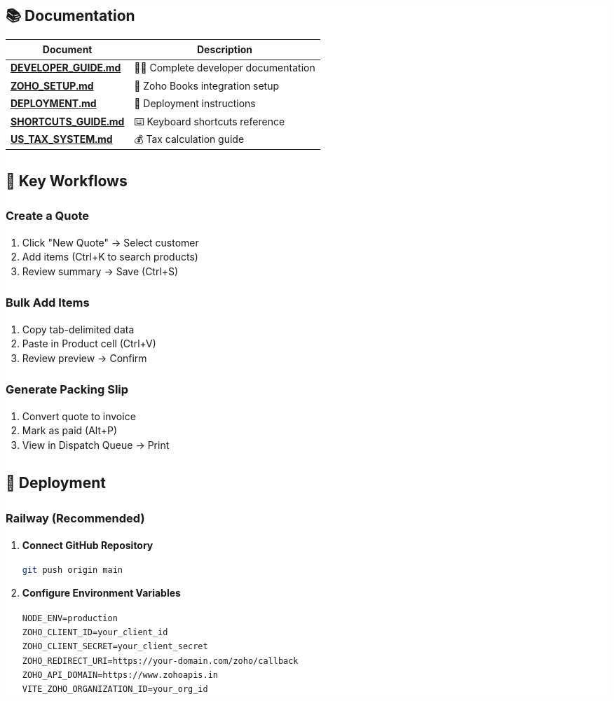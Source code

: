 
## 📚 Documentation

| Document | Description |
|----------|-------------|
| **[DEVELOPER_GUIDE.md](docs/DEVELOPER_GUIDE.md)** | 👨‍💻 Complete developer documentation |
| **[ZOHO_SETUP.md](docs/ZOHO_SETUP.md)** | 🔗 Zoho Books integration setup |
| **[DEPLOYMENT.md](docs/DEPLOYMENT.md)** | 🚀 Deployment instructions |
| **[SHORTCUTS_GUIDE.md](docs/SHORTCUTS_GUIDE.md)** | ⌨️ Keyboard shortcuts reference |
| **[US_TAX_SYSTEM.md](docs/US_TAX_SYSTEM.md)** | 💰 Tax calculation guide |

## 🎯 Key Workflows

### Create a Quote
1. Click "New Quote" → Select customer
2. Add items (Ctrl+K to search products)
3. Review summary → Save (Ctrl+S)

### Bulk Add Items
1. Copy tab-delimited data
2. Paste in Product cell (Ctrl+V)
3. Review preview → Confirm

### Generate Packing Slip
1. Convert quote to invoice
2. Mark as paid (Alt+P)
3. View in Dispatch Queue → Print

## 🚀 Deployment

### Railway (Recommended)

1. **Connect GitHub Repository**
   ```bash
   git push origin main
   ```

2. **Configure Environment Variables**
   ```env
   NODE_ENV=production
   ZOHO_CLIENT_ID=your_client_id
   ZOHO_CLIENT_SECRET=your_client_secret
   ZOHO_REDIRECT_URI=https://your-domain.com/zoho/callback
   ZOHO_API_DOMAIN=https://www.zohoapis.in
   VITE_ZOHO_ORGANIZATION_ID=your_org_id
   ```
